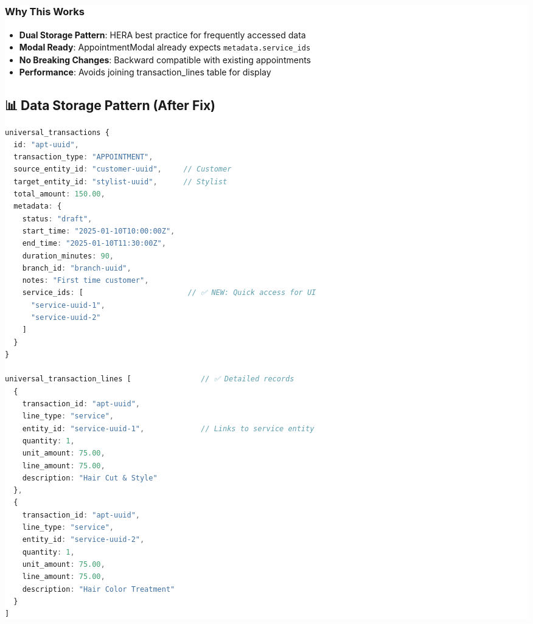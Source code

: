 ### Why This Works
- **Dual Storage Pattern**: HERA best practice for frequently accessed data
- **Modal Ready**: AppointmentModal already expects `metadata.service_ids`
- **No Breaking Changes**: Backward compatible with existing appointments
- **Performance**: Avoids joining transaction_lines table for display

## 📊 Data Storage Pattern (After Fix)

```typescript
universal_transactions {
  id: "apt-uuid",
  transaction_type: "APPOINTMENT",
  source_entity_id: "customer-uuid",     // Customer
  target_entity_id: "stylist-uuid",      // Stylist
  total_amount: 150.00,
  metadata: {
    status: "draft",
    start_time: "2025-01-10T10:00:00Z",
    end_time: "2025-01-10T11:30:00Z",
    duration_minutes: 90,
    branch_id: "branch-uuid",
    notes: "First time customer",
    service_ids: [                        // ✅ NEW: Quick access for UI
      "service-uuid-1",
      "service-uuid-2"
    ]
  }
}

universal_transaction_lines [                // ✅ Detailed records
  {
    transaction_id: "apt-uuid",
    line_type: "service",
    entity_id: "service-uuid-1",             // Links to service entity
    quantity: 1,
    unit_amount: 75.00,
    line_amount: 75.00,
    description: "Hair Cut & Style"
  },
  {
    transaction_id: "apt-uuid",
    line_type: "service",
    entity_id: "service-uuid-2",
    quantity: 1,
    unit_amount: 75.00,
    line_amount: 75.00,
    description: "Hair Color Treatment"
  }
]
```
